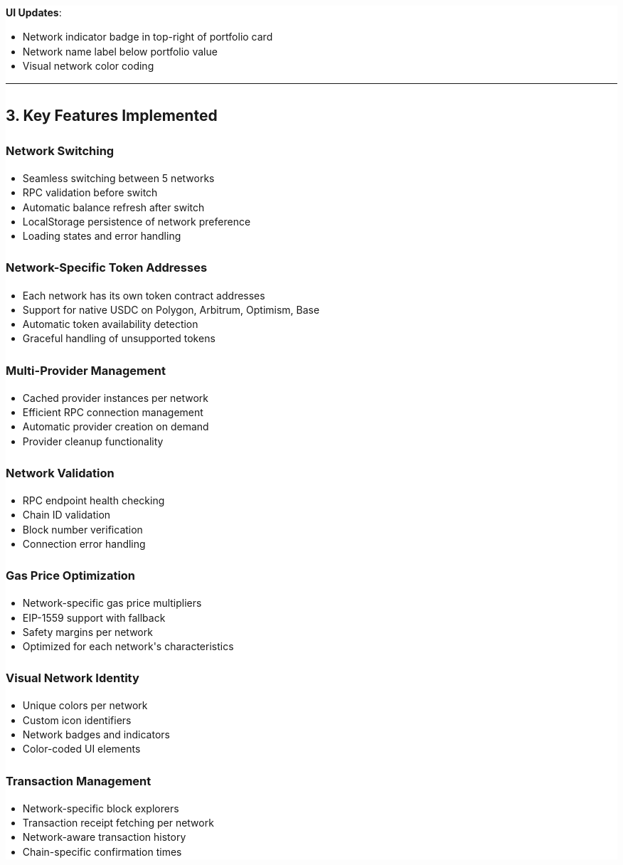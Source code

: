 **UI Updates**:
- Network indicator badge in top-right of portfolio card
- Network name label below portfolio value
- Visual network color coding

---

## 3. Key Features Implemented

### Network Switching
- Seamless switching between 5 networks
- RPC validation before switch
- Automatic balance refresh after switch
- LocalStorage persistence of network preference
- Loading states and error handling

### Network-Specific Token Addresses
- Each network has its own token contract addresses
- Support for native USDC on Polygon, Arbitrum, Optimism, Base
- Automatic token availability detection
- Graceful handling of unsupported tokens

### Multi-Provider Management
- Cached provider instances per network
- Efficient RPC connection management
- Automatic provider creation on demand
- Provider cleanup functionality

### Network Validation
- RPC endpoint health checking
- Chain ID validation
- Block number verification
- Connection error handling

### Gas Price Optimization
- Network-specific gas price multipliers
- EIP-1559 support with fallback
- Safety margins per network
- Optimized for each network's characteristics

### Visual Network Identity
- Unique colors per network
- Custom icon identifiers
- Network badges and indicators
- Color-coded UI elements

### Transaction Management
- Network-specific block explorers
- Transaction receipt fetching per network
- Network-aware transaction history
- Chain-specific confirmation times
